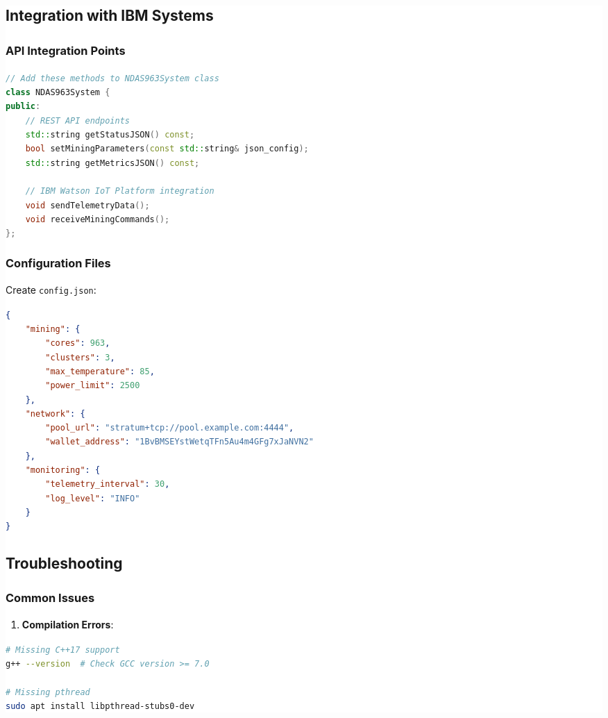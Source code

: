 ## Integration with IBM Systems

### API Integration Points
```cpp
// Add these methods to NDAS963System class
class NDAS963System {
public:
    // REST API endpoints
    std::string getStatusJSON() const;
    bool setMiningParameters(const std::string& json_config);
    std::string getMetricsJSON() const;
    
    // IBM Watson IoT Platform integration
    void sendTelemetryData();
    void receiveMiningCommands();
};
```

### Configuration Files
Create `config.json`:
```json
{
    "mining": {
        "cores": 963,
        "clusters": 3,
        "max_temperature": 85,
        "power_limit": 2500
    },
    "network": {
        "pool_url": "stratum+tcp://pool.example.com:4444",
        "wallet_address": "1BvBMSEYstWetqTFn5Au4m4GFg7xJaNVN2"
    },
    "monitoring": {
        "telemetry_interval": 30,
        "log_level": "INFO"
    }
}
```

## Troubleshooting

### Common Issues

1. **Compilation Errors**:
```bash
# Missing C++17 support
g++ --version  # Check GCC version >= 7.0

# Missing pthread
sudo apt install libpthread-stubs0-dev
```

